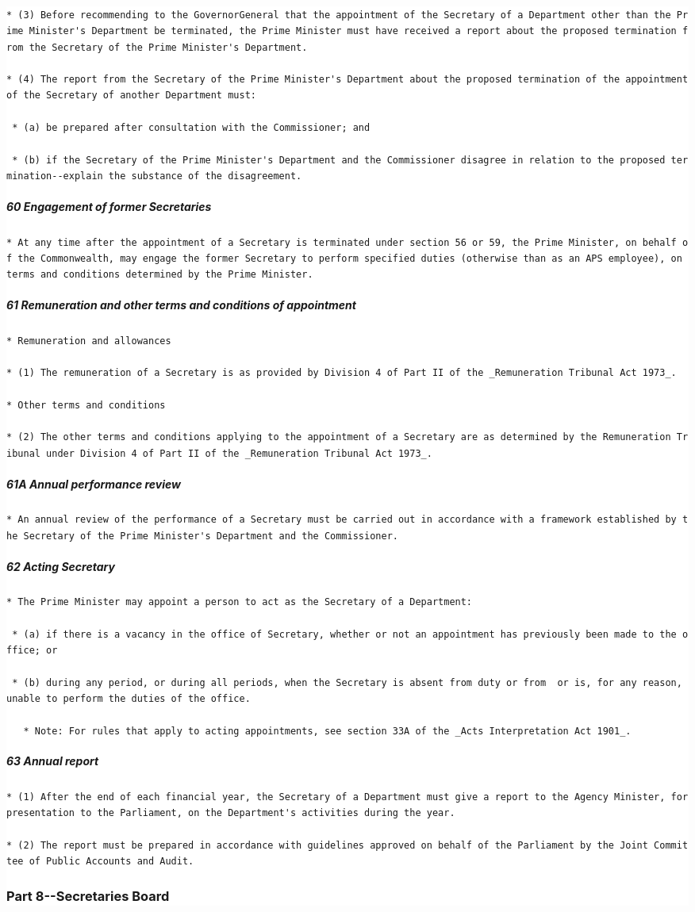     * (3) Before recommending to the GovernorGeneral that the appointment of the Secretary of a Department other than the Prime Minister's Department be terminated, the Prime Minister must have received a report about the proposed termination from the Secretary of the Prime Minister's Department.

    * (4) The report from the Secretary of the Prime Minister's Department about the proposed termination of the appointment of the Secretary of another Department must:

     * (a) be prepared after consultation with the Commissioner; and

     * (b) if the Secretary of the Prime Minister's Department and the Commissioner disagree in relation to the proposed termination--explain the substance of the disagreement.

##### 60  Engagement of former Secretaries

    * At any time after the appointment of a Secretary is terminated under section 56 or 59, the Prime Minister, on behalf of the Commonwealth, may engage the former Secretary to perform specified duties (otherwise than as an APS employee), on terms and conditions determined by the Prime Minister.

##### 61  Remuneration and other terms and conditions of appointment

    * Remuneration and allowances

    * (1) The remuneration of a Secretary is as provided by Division 4 of Part II of the _Remuneration Tribunal Act 1973_.

    * Other terms and conditions

    * (2) The other terms and conditions applying to the appointment of a Secretary are as determined by the Remuneration Tribunal under Division 4 of Part II of the _Remuneration Tribunal Act 1973_.

##### 61A  Annual performance review

    * An annual review of the performance of a Secretary must be carried out in accordance with a framework established by the Secretary of the Prime Minister's Department and the Commissioner.

##### 62  Acting Secretary

    * The Prime Minister may appoint a person to act as the Secretary of a Department: 

     * (a) if there is a vacancy in the office of Secretary, whether or not an appointment has previously been made to the office; or

     * (b) during any period, or during all periods, when the Secretary is absent from duty or from  or is, for any reason, unable to perform the duties of the office.

       * Note: For rules that apply to acting appointments, see section 33A of the _Acts Interpretation Act 1901_.

##### 63  Annual report

    * (1) After the end of each financial year, the Secretary of a Department must give a report to the Agency Minister, for presentation to the Parliament, on the Department's activities during the year.

    * (2) The report must be prepared in accordance with guidelines approved on behalf of the Parliament by the Joint Committee of Public Accounts and Audit.

### Part 8--Secretaries Board

